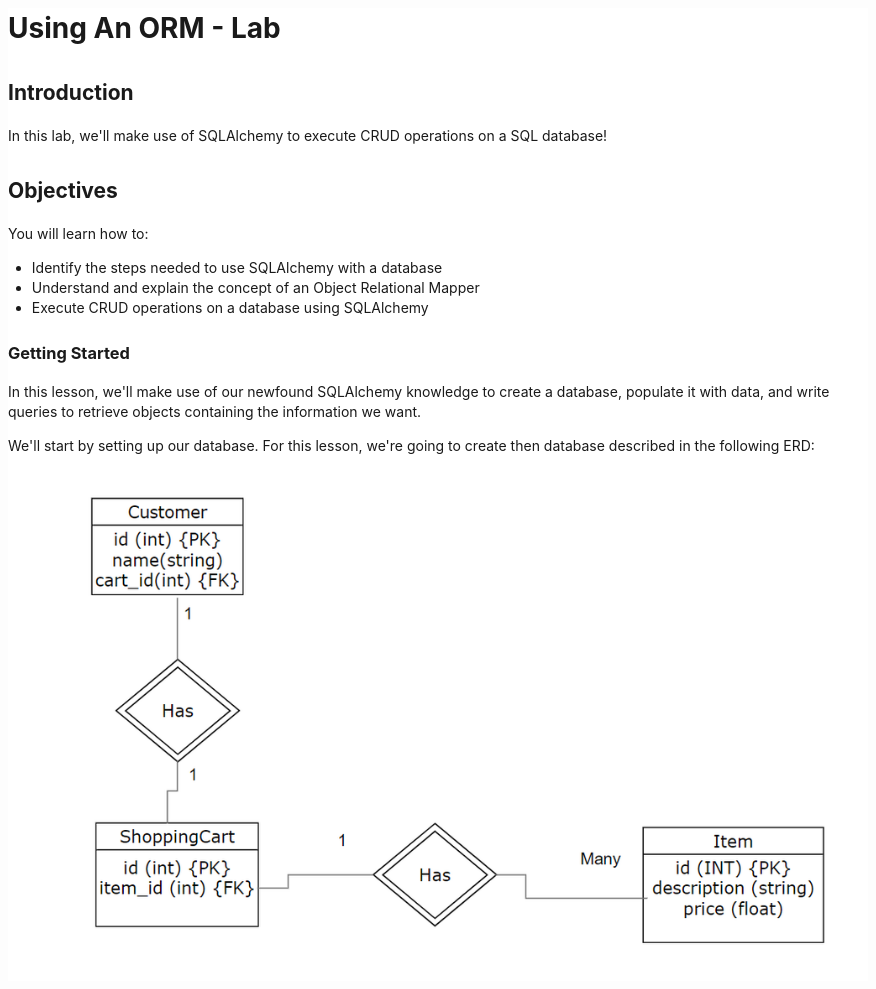 
# Using An ORM - Lab

## Introduction

In this lab, we'll make use of SQLAlchemy to execute CRUD operations on a SQL database!

## Objectives

You will learn how to:

* Identify the steps needed to use SQLAlchemy with a database
* Understand and explain the concept of an Object Relational Mapper
* Execute CRUD operations on a database using SQLAlchemy

### Getting Started

In this lesson, we'll make use of our newfound SQLAlchemy knowledge to create a database, populate it with data, and write queries to retrieve objects containing the information we want. 

We'll start by setting up our database. For this lesson, we're going to create then database described in the following ERD:

<img src='erd.png'>

